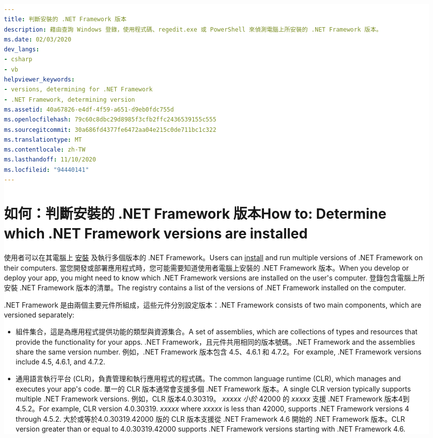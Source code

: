 ```yaml
---
title: 判斷安裝的 .NET Framework 版本
description: 藉由查詢 Windows 登錄，使用程式碼、regedit.exe 或 PowerShell 來偵測電腦上所安裝的 .NET Framework 版本。
ms.date: 02/03/2020
dev_langs:
- csharp
- vb
helpviewer_keywords:
- versions, determining for .NET Framework
- .NET Framework, determining version
ms.assetid: 40a67826-e4df-4f59-a651-d9eb0fdc755d
ms.openlocfilehash: 79c60c8dbc29d8985f3cfb2ffc2436539155c555
ms.sourcegitcommit: 30a686fd4377fe6472aa04e215c0de711bc1c322
ms.translationtype: MT
ms.contentlocale: zh-TW
ms.lasthandoff: 11/10/2020
ms.locfileid: "94440141"
---
```

# <a name="how-to-determine-which-net-framework-versions-are-installed"></a><span data-ttu-id="9b0e7-103">如何：判斷安裝的 .NET Framework 版本</span><span class="sxs-lookup"><span data-stu-id="9b0e7-103">How to: Determine which .NET Framework versions are installed</span></span>

<span data-ttu-id="9b0e7-104">使用者可以在其電腦上 [安裝](../install/index.md) 及執行多個版本的 .NET Framework。</span><span class="sxs-lookup"><span data-stu-id="9b0e7-104">Users can [install](../install/index.md) and run multiple versions of .NET Framework on their computers.</span></span> <span data-ttu-id="9b0e7-105">當您開發或部署應用程式時，您可能需要知道使用者電腦上安裝的 .NET Framework 版本。</span><span class="sxs-lookup"><span data-stu-id="9b0e7-105">When you develop or deploy your app, you might need to know which .NET Framework versions are installed on the user's computer.</span></span> <span data-ttu-id="9b0e7-106">登錄包含電腦上所安裝 .NET Framework 版本的清單。</span><span class="sxs-lookup"><span data-stu-id="9b0e7-106">The registry contains a list of the versions of .NET Framework installed on the computer.</span></span>

<span data-ttu-id="9b0e7-107">.NET Framework 是由兩個主要元件所組成，這些元件分別設定版本：</span><span class="sxs-lookup"><span data-stu-id="9b0e7-107">.NET Framework consists of two main components, which are versioned separately:</span></span>

- <span data-ttu-id="9b0e7-108">組件集合，這是為應用程式提供功能的類型與資源集合。</span><span class="sxs-lookup"><span data-stu-id="9b0e7-108">A set of assemblies, which are collections of types and resources that provide the functionality for your apps.</span></span> <span data-ttu-id="9b0e7-109">.NET Framework，且元件共用相同的版本號碼。</span><span class="sxs-lookup"><span data-stu-id="9b0e7-109">.NET Framework and the assemblies share the same version number.</span></span> <span data-ttu-id="9b0e7-110">例如，.NET Framework 版本包含 4.5、4.6.1 和 4.7.2。</span><span class="sxs-lookup"><span data-stu-id="9b0e7-110">For example, .NET Framework versions include 4.5, 4.6.1, and 4.7.2.</span></span>

- <span data-ttu-id="9b0e7-111">通用語言執行平台 (CLR)，負責管理和執行應用程式的程式碼。</span><span class="sxs-lookup"><span data-stu-id="9b0e7-111">The common language runtime (CLR), which manages and executes your app's code.</span></span> <span data-ttu-id="9b0e7-112">單一的 CLR 版本通常會支援多個 .NET Framework 版本。</span><span class="sxs-lookup"><span data-stu-id="9b0e7-112">A single CLR version typically supports multiple .NET Framework versions.</span></span> <span data-ttu-id="9b0e7-113">例如，CLR 版本4.0.30319。 *xxxxx 小於* 42000 的 *xxxxx* 支援 .NET Framework 版本4到4.5.2。</span><span class="sxs-lookup"><span data-stu-id="9b0e7-113">For example, CLR version 4.0.30319. *xxxxx* where *xxxxx* is less than 42000, supports .NET Framework versions 4 through 4.5.2.</span></span> <span data-ttu-id="9b0e7-114">大於或等於4.0.30319.42000 版的 CLR 版本支援從 .NET Framework 4.6 開始的 .NET Framework 版本。</span><span class="sxs-lookup"><span data-stu-id="9b0e7-114">CLR version greater than or equal to 4.0.30319.42000 supports .NET Framework versions starting with .NET Framework 4.6.</span></span>

